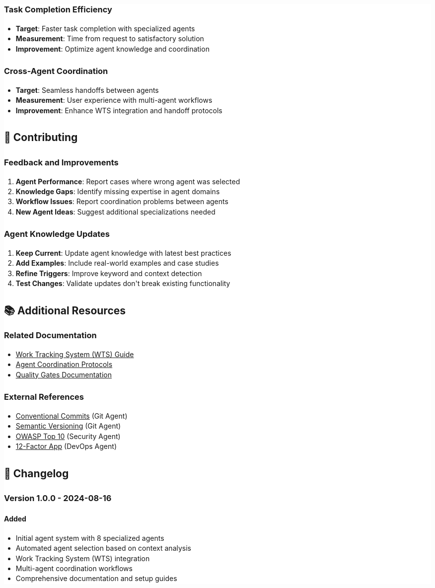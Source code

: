### Task Completion Efficiency  
- **Target**: Faster task completion with specialized agents
- **Measurement**: Time from request to satisfactory solution
- **Improvement**: Optimize agent knowledge and coordination

### Cross-Agent Coordination
- **Target**: Seamless handoffs between agents
- **Measurement**: User experience with multi-agent workflows
- **Improvement**: Enhance WTS integration and handoff protocols

## 🤝 Contributing

### Feedback and Improvements

1. **Agent Performance**: Report cases where wrong agent was selected
2. **Knowledge Gaps**: Identify missing expertise in agent domains
3. **Workflow Issues**: Report coordination problems between agents
4. **New Agent Ideas**: Suggest additional specializations needed

### Agent Knowledge Updates

1. **Keep Current**: Update agent knowledge with latest best practices
2. **Add Examples**: Include real-world examples and case studies
3. **Refine Triggers**: Improve keyword and context detection
4. **Test Changes**: Validate updates don't break existing functionality

## 📚 Additional Resources

### Related Documentation
- [Work Tracking System (WTS) Guide](./agents/pm.md#work-tracking-system-wts)
- [Agent Coordination Protocols](./agents/pm.md#inter-agent-communication)  
- [Quality Gates Documentation](./agents/pm.md#quality-gates)

### External References
- [Conventional Commits](https://www.conventionalcommits.org/) (Git Agent)
- [Semantic Versioning](https://semver.org/) (Git Agent)
- [OWASP Top 10](https://owasp.org/www-project-top-ten/) (Security Agent)
- [12-Factor App](https://12factor.net/) (DevOps Agent)

## 📝 Changelog

### Version 1.0.0 - 2024-08-16
#### Added
- Initial agent system with 8 specialized agents
- Automated agent selection based on context analysis
- Work Tracking System (WTS) integration
- Multi-agent coordination workflows
- Comprehensive documentation and setup guides
